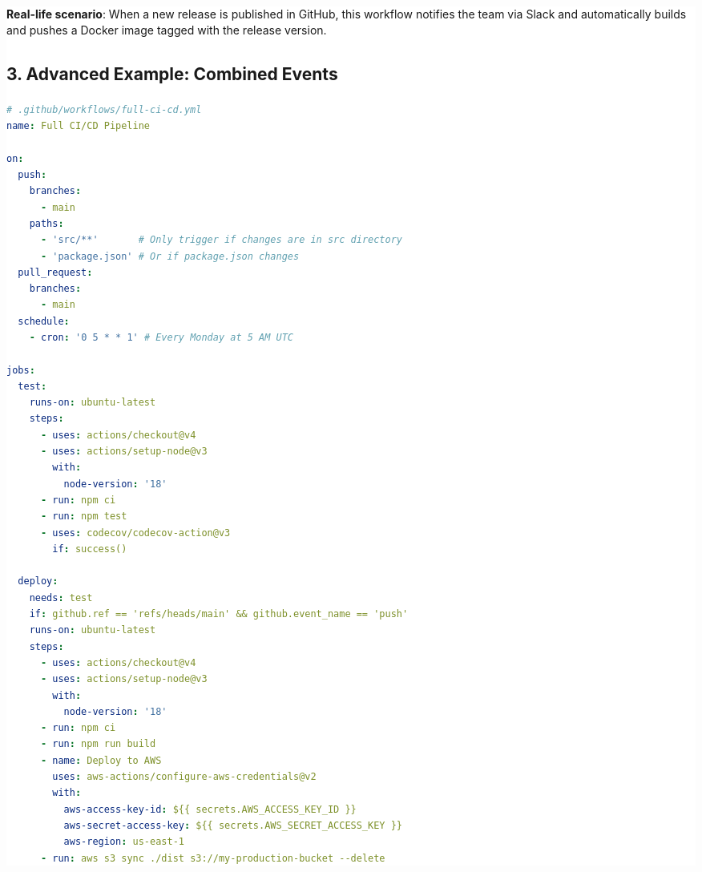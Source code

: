 **Real-life scenario**: When a new release is published in GitHub, this workflow notifies the team via Slack and automatically builds and pushes a Docker image tagged with the release version.

## 3. Advanced Example: Combined Events

```yaml
# .github/workflows/full-ci-cd.yml
name: Full CI/CD Pipeline

on:
  push:
    branches:
      - main
    paths:
      - 'src/**'       # Only trigger if changes are in src directory
      - 'package.json' # Or if package.json changes
  pull_request:
    branches:
      - main
  schedule:
    - cron: '0 5 * * 1' # Every Monday at 5 AM UTC

jobs:
  test:
    runs-on: ubuntu-latest
    steps:
      - uses: actions/checkout@v4
      - uses: actions/setup-node@v3
        with:
          node-version: '18'
      - run: npm ci
      - run: npm test
      - uses: codecov/codecov-action@v3
        if: success()
        
  deploy:
    needs: test
    if: github.ref == 'refs/heads/main' && github.event_name == 'push'
    runs-on: ubuntu-latest
    steps:
      - uses: actions/checkout@v4
      - uses: actions/setup-node@v3
        with:
          node-version: '18'
      - run: npm ci
      - run: npm run build
      - name: Deploy to AWS
        uses: aws-actions/configure-aws-credentials@v2
        with:
          aws-access-key-id: ${{ secrets.AWS_ACCESS_KEY_ID }}
          aws-secret-access-key: ${{ secrets.AWS_SECRET_ACCESS_KEY }}
          aws-region: us-east-1
      - run: aws s3 sync ./dist s3://my-production-bucket --delete
```
